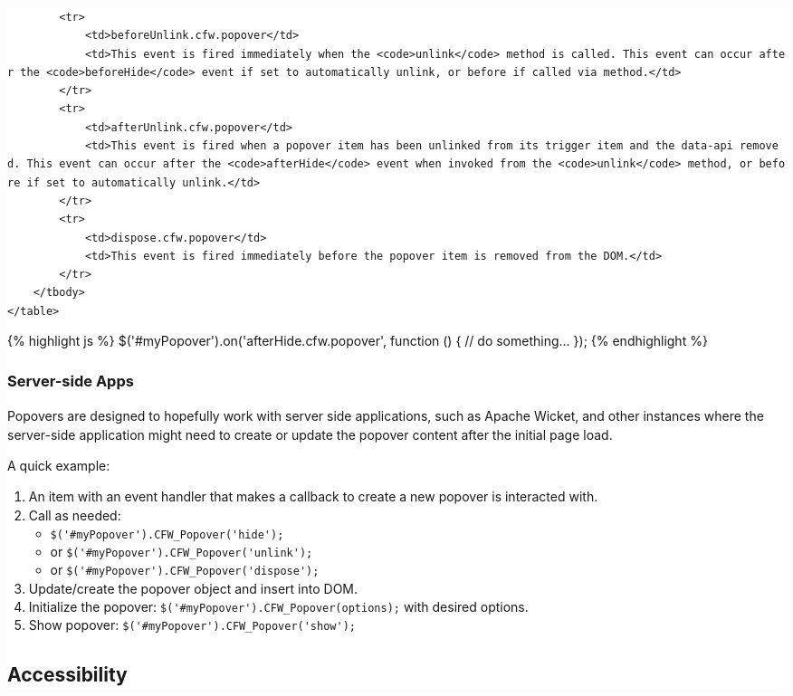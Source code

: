             <tr>
                <td>beforeUnlink.cfw.popover</td>
                <td>This event is fired immediately when the <code>unlink</code> method is called. This event can occur after the <code>beforeHide</code> event if set to automatically unlink, or before if called via method.</td>
            </tr>
            <tr>
                <td>afterUnlink.cfw.popover</td>
                <td>This event is fired when a popover item has been unlinked from its trigger item and the data-api removed. This event can occur after the <code>afterHide</code> event when invoked from the <code>unlink</code> method, or before if set to automatically unlink.</td>
            </tr>
            <tr>
                <td>dispose.cfw.popover</td>
                <td>This event is fired immediately before the popover item is removed from the DOM.</td>
            </tr>
        </tbody>
    </table>
</div>

{% highlight js %}
$('#myPopover').on('afterHide.cfw.popover', function () {
  // do something...
});
{% endhighlight %}

### Server-side Apps

Popovers are designed to hopefully work with server side applications, such as Apache Wicket, and other instances where the server-side application might need to create or update the popover content after the initial page load.

A quick example:<br />
<ol>
    <li>An item with an event handler that makes a callback to create a new popover is interacted with.</li>
    <li>
        Call as needed:<br />
        <ul>
            <li><code>$('#myPopover').CFW_Popover('hide');</code></li>
            <li>or <code>$('#myPopover').CFW_Popover('unlink');</code></li>
            <li>or <code>$('#myPopover').CFW_Popover('dispose');</code></li>
        </ul>
    </li>
    <li>Update/create the popover object and insert into DOM.</li>
    <li>Initialize the popover: <code>$('#myPopover').CFW_Popover(options);</code> with desired options.</li>
    <li>Show popover: <code>$('#myPopover').CFW_Popover('show');</code></li>
</ol>

## Accessibility
